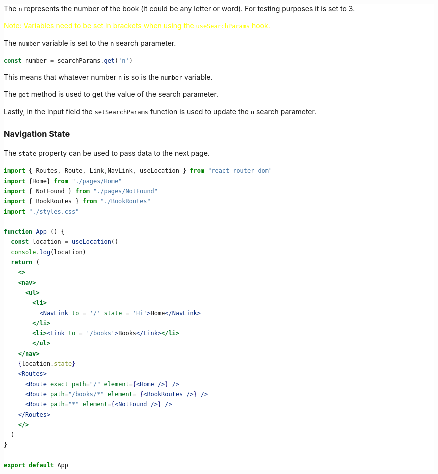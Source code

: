 
The `n` represents the number of the book (it could be any letter or word). For testing purposes it is set to 3.

<span style = 'color:yellow'>Note: Variables need to be set in brackets when using the `useSearchParams` hook.</span>

The `number` variable is set to the `n` search parameter.

```jsx
const number = searchParams.get('n')
```

This means that whatever number `n` is so is the `number` variable.

The `get` method is used to get the value of the search parameter.

Lastly, in the input field the `setSearchParams` function is used to update the `n` search parameter.

### Navigation State

The `state` property can be used to pass data to the next page.

```jsx
import { Routes, Route, Link,NavLink, useLocation } from "react-router-dom"
import {Home} from "./pages/Home"
import { NotFound } from "./pages/NotFound"
import { BookRoutes } from "./BookRoutes"
import "./styles.css"

function App () {
  const location = useLocation()
  console.log(location)
  return (
    <>
    <nav>
      <ul>
        <li>
          <NavLink to = '/' state = 'Hi'>Home</NavLink>
        </li>
        <li><Link to = '/books'>Books</Link></li>
        </ul>
    </nav>
    {location.state}
    <Routes>
      <Route exact path="/" element={<Home />} />
      <Route path="/books/*" element= {<BookRoutes />} />
      <Route path="*" element={<NotFound />} />
    </Routes>
    </>
  )
}

export default App
```
